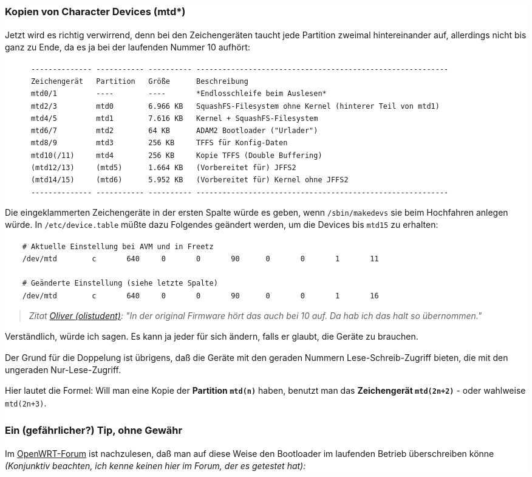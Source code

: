 ### Kopien von Character Devices (mtd\*)

Jetzt wird es richtig verwirrend, denn bei den Zeichengeräten taucht
jede Partition zweimal hintereinander auf, allerdings nicht bis ganz zu
Ende, da es ja bei der laufenden Nummer 10 aufhört:

```
	  -------------- ----------- ---------- ----------------------------------------------------------
	  Zeichengerät   Partition   Größe      Beschreibung
	  mtd0/1         ----        ----       *Endlosschleife beim Auslesen*
	  mtd2/3         mtd0        6.966 KB   SquashFS-Filesystem ohne Kernel (hinterer Teil von mtd1)
	  mtd4/5         mtd1        7.616 KB   Kernel + SquashFS-Filesystem
	  mtd6/7         mtd2        64 KB      ADAM2 Bootloader ("Urlader")
	  mtd8/9         mtd3        256 KB     TFFS für Konfig-Daten
	  mtd10(/11)     mtd4        256 KB     Kopie TFFS (Double Buffering)
	  (mtd12/13)     (mtd5)      1.664 KB   (Vorbereitet für) JFFS2
	  (mtd14/15)     (mtd6)      5.952 KB   (Vorbereitet für) Kernel ohne JFFS2
	  -------------- ----------- ---------- ----------------------------------------------------------
```

Die eingeklammerten Zeichengeräte in der ersten Spalte würde es geben,
wenn `/sbin/makedevs` sie beim Hochfahren anlegen würde. In
`/etc/device.table` müßte dazu Folgendes geändert werden, um die Devices
bis `mtd15` zu erhalten:

```
	# Aktuelle Einstellung bei AVM und in Freetz
	/dev/mtd        c       640     0       0       90      0       0       1       11

	# Geänderte Einstellung (siehe letzte Spalte)
	/dev/mtd        c       640     0       0       90      0       0       1       16
```

> *Zitat [Oliver
> (olistudent)](http://www.ip-phone-forum.de/member.php?u=58639):
> "In der original Firmware hört das auch bei 10 auf. Da hab ich das
> halt so übernommen."*

Verständlich, würde ich sagen. Es kann ja jeder für sich ändern, falls
er glaubt, die Geräte zu brauchen.

Der Grund für die Doppelung ist übrigens, daß die Geräte mit den geraden
Nummern Lese-Schreib-Zugriff bieten, die mit den ungeraden
Nur-Lese-Zugriff.

Hier lautet die Formel: Will man eine Kopie der **Partition `mtd(n)`**
haben, benutzt man das **Zeichengerät `mtd(2n+2)`** - oder wahlweise
`mtd(2n+3)`.

### Ein (gefährlicher?) Tip, ohne Gewähr

Im
[OpenWRT-Forum](http://forum.openwrt.org/viewtopic.php?pid=18281#p18281)
ist nachzulesen, daß man auf diese Weise den Bootloader im laufenden
Betrieb überschreiben könne *(Konjunktiv beachten, ich kenne keinen hier
im Forum, der es getestet hat):*
